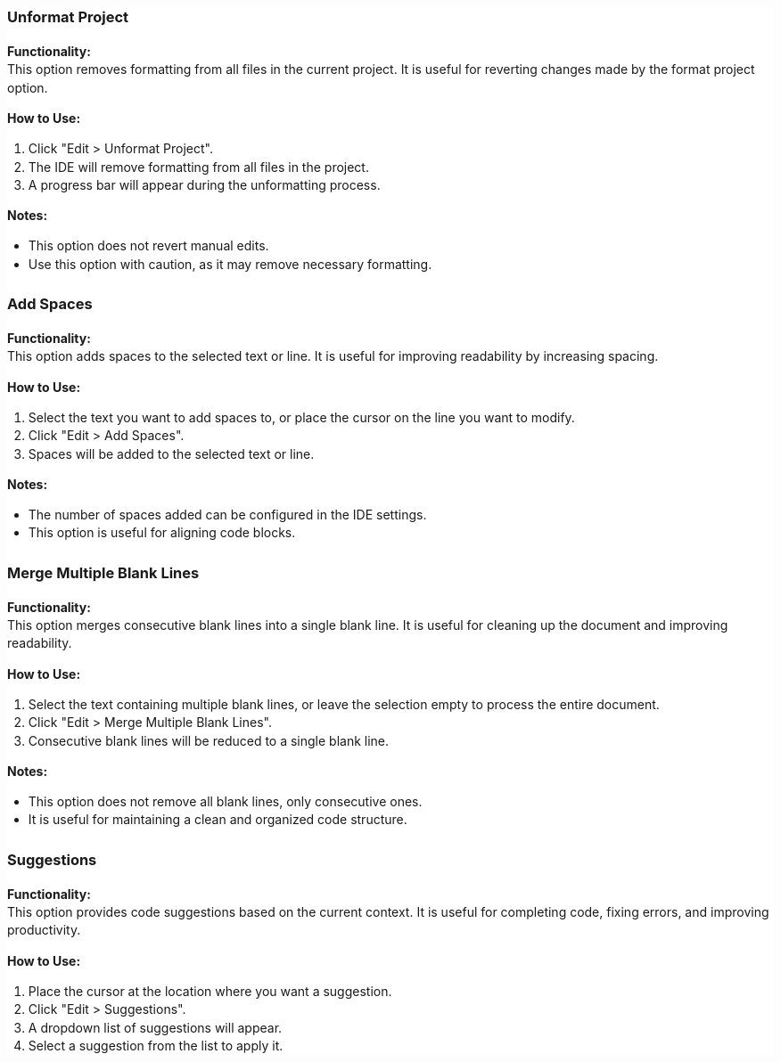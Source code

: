 ### Unformat Project  
**Functionality:**  
This option removes formatting from all files in the current project. It is useful for reverting changes made by the format project option.  

**How to Use:**  
1. Click "Edit > Unformat Project".  
2. The IDE will remove formatting from all files in the project.  
3. A progress bar will appear during the unformatting process.  

**Notes:**  
- This option does not revert manual edits.  
- Use this option with caution, as it may remove necessary formatting.  

### Add Spaces  
**Functionality:**  
This option adds spaces to the selected text or line. It is useful for improving readability by increasing spacing.  

**How to Use:**  
1. Select the text you want to add spaces to, or place the cursor on the line you want to modify.  
2. Click "Edit > Add Spaces".  
3. Spaces will be added to the selected text or line.  

**Notes:**  
- The number of spaces added can be configured in the IDE settings.  
- This option is useful for aligning code blocks.  

### Merge Multiple Blank Lines  
**Functionality:**  
This option merges consecutive blank lines into a single blank line. It is useful for cleaning up the document and improving readability.  

**How to Use:**  
1. Select the text containing multiple blank lines, or leave the selection empty to process the entire document.  
2. Click "Edit > Merge Multiple Blank Lines".  
3. Consecutive blank lines will be reduced to a single blank line.  

**Notes:**  
- This option does not remove all blank lines, only consecutive ones.  
- It is useful for maintaining a clean and organized code structure.  

### Suggestions  
**Functionality:**  
This option provides code suggestions based on the current context. It is useful for completing code, fixing errors, and improving productivity.  

**How to Use:**  
1. Place the cursor at the location where you want a suggestion.  
2. Click "Edit > Suggestions".  
3. A dropdown list of suggestions will appear.  
4. Select a suggestion from the list to apply it.  
